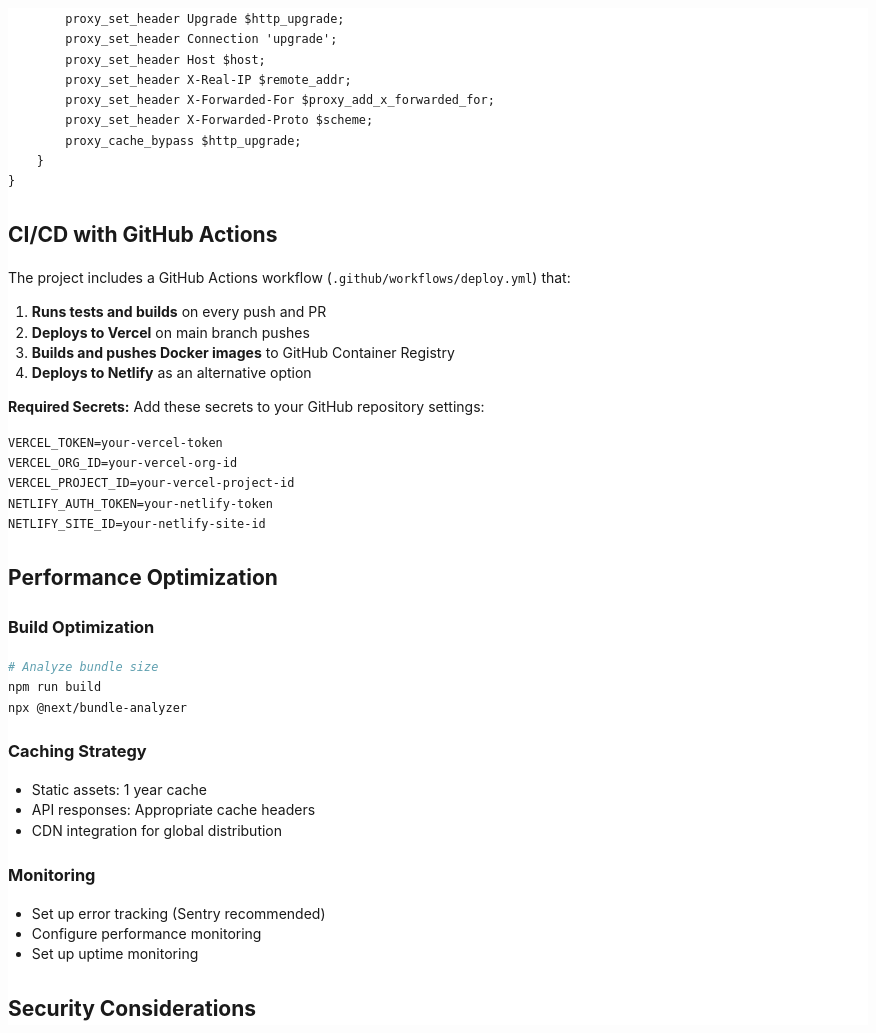 ```nginx
        proxy_set_header Upgrade $http_upgrade;
        proxy_set_header Connection 'upgrade';
        proxy_set_header Host $host;
        proxy_set_header X-Real-IP $remote_addr;
        proxy_set_header X-Forwarded-For $proxy_add_x_forwarded_for;
        proxy_set_header X-Forwarded-Proto $scheme;
        proxy_cache_bypass $http_upgrade;
    }
}
```

## CI/CD with GitHub Actions

The project includes a GitHub Actions workflow (`.github/workflows/deploy.yml`) that:

1. **Runs tests and builds** on every push and PR
2. **Deploys to Vercel** on main branch pushes
3. **Builds and pushes Docker images** to GitHub Container Registry
4. **Deploys to Netlify** as an alternative option

**Required Secrets:**
Add these secrets to your GitHub repository settings:

```
VERCEL_TOKEN=your-vercel-token
VERCEL_ORG_ID=your-vercel-org-id
VERCEL_PROJECT_ID=your-vercel-project-id
NETLIFY_AUTH_TOKEN=your-netlify-token
NETLIFY_SITE_ID=your-netlify-site-id
```

## Performance Optimization

### Build Optimization
```bash
# Analyze bundle size
npm run build
npx @next/bundle-analyzer
```

### Caching Strategy
- Static assets: 1 year cache
- API responses: Appropriate cache headers
- CDN integration for global distribution

### Monitoring
- Set up error tracking (Sentry recommended)
- Configure performance monitoring
- Set up uptime monitoring

## Security Considerations
